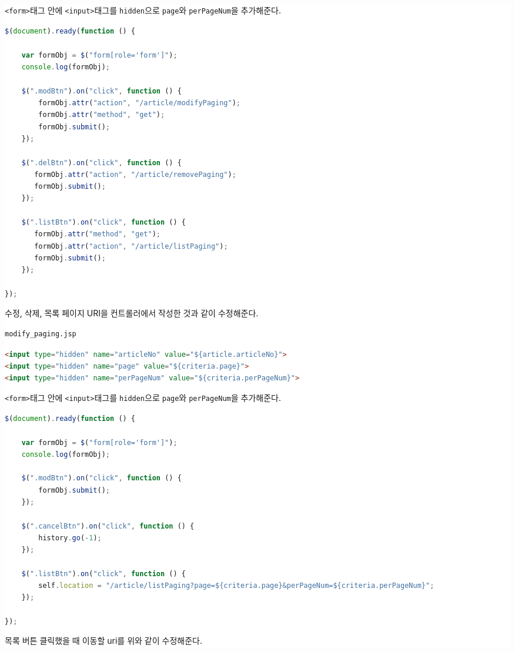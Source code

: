 `<form>`태그 안에 `<input>`태그를 `hidden`으로 `page`와 `perPageNum`을 추가해준다.

```js
$(document).ready(function () {

    var formObj = $("form[role='form']");
    console.log(formObj);

    $(".modBtn").on("click", function () {
        formObj.attr("action", "/article/modifyPaging");
        formObj.attr("method", "get");
        formObj.submit();
    });

    $(".delBtn").on("click", function () {
       formObj.attr("action", "/article/removePaging");
       formObj.submit();
    });

    $(".listBtn").on("click", function () {
       formObj.attr("method", "get");
       formObj.attr("action", "/article/listPaging");
       formObj.submit();
    });

});
```
수정, 삭제, 목록 페이지 URI을 컨트롤러에서 작성한 것과 같이 수정해준다.

`modify_paging.jsp`
```html
<input type="hidden" name="articleNo" value="${article.articleNo}">
<input type="hidden" name="page" value="${criteria.page}">
<input type="hidden" name="perPageNum" value="${criteria.perPageNum}">
```
`<form>`태그 안에 `<input>`태그를 `hidden`으로 `page`와 `perPageNum`을 추가해준다.
```js
$(document).ready(function () {

    var formObj = $("form[role='form']");
    console.log(formObj);

    $(".modBtn").on("click", function () {
        formObj.submit();
    });

    $(".cancelBtn").on("click", function () {
        history.go(-1);
    });

    $(".listBtn").on("click", function () {
        self.location = "/article/listPaging?page=${criteria.page}&perPageNum=${criteria.perPageNum}";
    });

});
```
목록 버튼 클릭했을 때 이동할 uri를 위와 같이 수정해준다.
